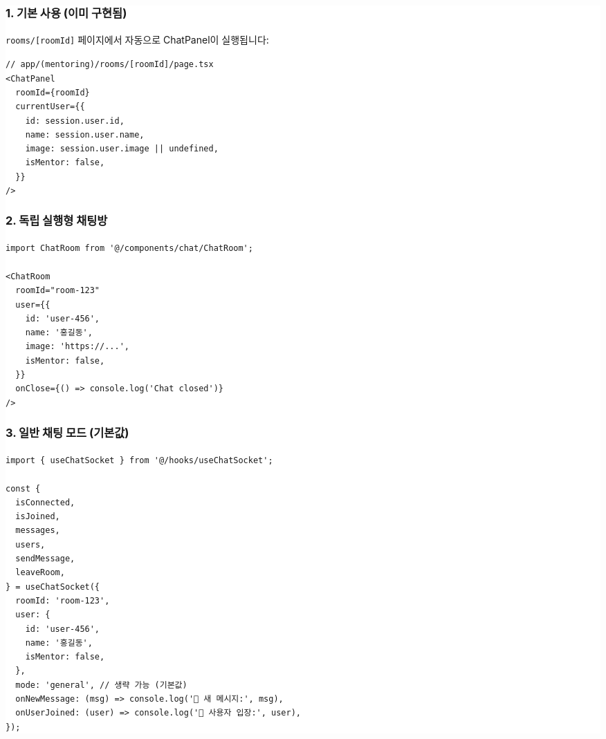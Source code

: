 ### 1. 기본 사용 (이미 구현됨)

`rooms/[roomId]` 페이지에서 자동으로 ChatPanel이 실행됩니다:

```tsx
// app/(mentoring)/rooms/[roomId]/page.tsx
<ChatPanel 
  roomId={roomId}
  currentUser={{
    id: session.user.id,
    name: session.user.name,
    image: session.user.image || undefined,
    isMentor: false,
  }}
/>
```

### 2. 독립 실행형 채팅방

```tsx
import ChatRoom from '@/components/chat/ChatRoom';

<ChatRoom
  roomId="room-123"
  user={{
    id: 'user-456',
    name: '홍길동',
    image: 'https://...',
    isMentor: false,
  }}
  onClose={() => console.log('Chat closed')}
/>
```

### 3. 일반 채팅 모드 (기본값)

```tsx
import { useChatSocket } from '@/hooks/useChatSocket';

const {
  isConnected,
  isJoined,
  messages,
  users,
  sendMessage,
  leaveRoom,
} = useChatSocket({
  roomId: 'room-123',
  user: {
    id: 'user-456',
    name: '홍길동',
    isMentor: false,
  },
  mode: 'general', // 생략 가능 (기본값)
  onNewMessage: (msg) => console.log('💬 새 메시지:', msg),
  onUserJoined: (user) => console.log('🙋 사용자 입장:', user),
});
```
